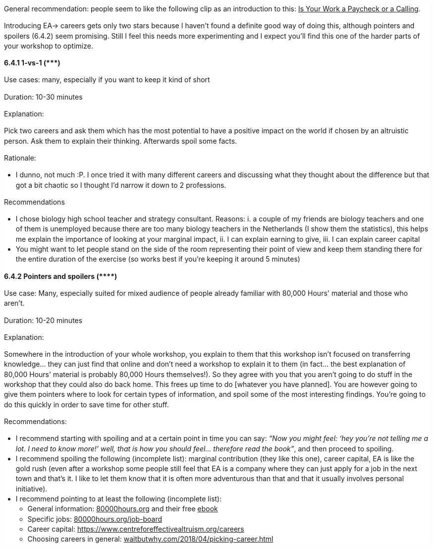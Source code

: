 General recommendation: people seem to like the following clip as an introduction to this: [Is Your Work a Paycheck or a Calling](https://www.youtube.com/watch?v=LbBpfN6NIJY).

Introducing EA-> careers gets only two stars because I haven’t found a definite good way of doing this, although pointers and spoilers (6.4.2) seem promising. Still I feel this needs more experimenting and I expect you’ll find this one of the harder parts of your workshop to optimize.

**6.4.1 1-vs-1 (\*\**)**

Use cases: many, especially if you want to keep it kind of short

Duration: 10-30 minutes

Explanation:

Pick two careers and ask them which has the most potential to have a positive impact on the world if chosen by an altruistic person. Ask them to explain their thinking. Afterwards spoil some facts.

Rationale:

* I dunno, not much :P. I once tried it with many different careers and discussing what they thought about the difference but that got a bit chaotic so I thought I’d narrow it down to 2 professions.

Recommendations

* I chose biology high school teacher and strategy consultant. Reasons: i. a couple of my friends are biology teachers and one of them is unemployed because there are too many biology teachers in the Netherlands (I show them the statistics), this helps me explain the importance of looking at your marginal impact, ii. I can explain earning to give, iii. I can explain career capital
* You might want to let people stand on the side of the room representing their point of view and keep them standing there for the entire duration of the exercise (so works best if you’re keeping it around 5 minutes)

<a name="sec-6-4-2"></a>**6.4.2 Pointers and spoilers (\*\*\*\*)**

Use case: Many, especially suited for mixed audience of people already familiar with 80,000 Hours' material and those who aren’t.

Duration: 10-20 minutes

Explanation:

Somewhere in the introduction of your whole workshop, you explain to them that this workshop isn’t focused on transferring knowledge… they can just find that online and don’t need a workshop to explain it to them (in fact… the best explanation of 80,000 Hours' material is probably 80,000 Hours themselves!). So they agree with you that you aren’t going to do stuff in the workshop that they could also do back home. This frees up time to do \[whatever you have planned]. You are however going to give them pointers where to look for certain types of information, and spoil some of the most interesting findings. You’re going to do this quickly in order to save time for other stuff.

Recommendations:

* I recommend starting with spoiling and at a certain point in time you can say: _“Now you might feel: ‘hey you’re not telling me a lot. I need to know more!’ well, that is how you should feel… therefore read the book”_, and then proceed to spoiling.
* I recommend spoiling the following (incomplete list): marginal contribution (they like this one), career capital, EA is like the gold rush (even after a workshop some people still feel that EA is a company where they can just apply for a job in the next town and that’s it. I like to let them know that it is often more adventurous than that and that it usually involves personal initiative).
* I recommend pointing to at least the following (incomplete list):
  * General information: [80000hours.org](https://80000hours.org/) and their free [ebook](https://80000hours.org/book/)
  * Specific jobs: [80000hours.org/job-board](https://80000hours.org/job-board/)
  * Career capital: <https://www.centreforeffectivealtruism.org/careers>
  * Choosing careers in general: [waitbutwhy.com/2018/04/picking-career.html](https://waitbutwhy.com/2018/04/picking-career.html)
